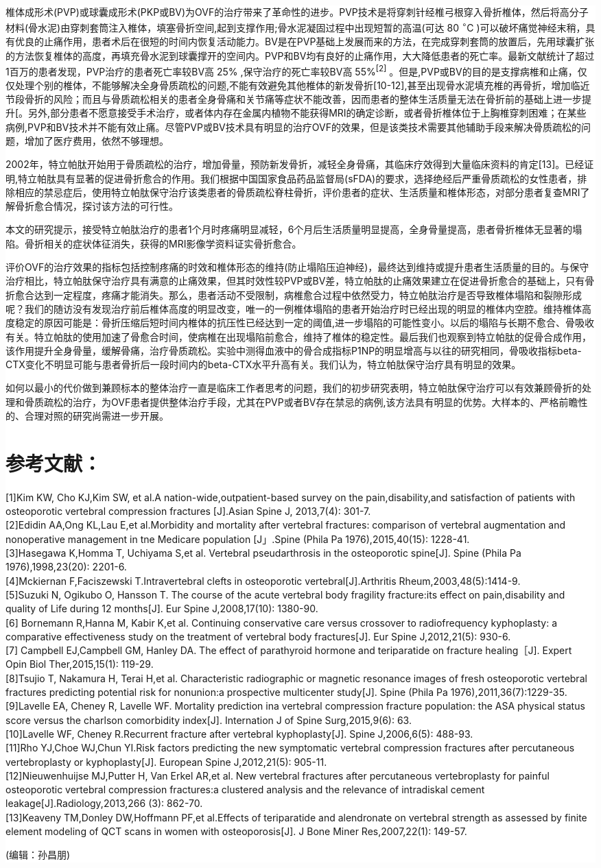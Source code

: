 椎体成形术(PVP)或球囊成形术(PKP或BV)为OVF的治疗带来了革命性的进步。PVP技术是将穿刺针经椎弓根穿入骨折椎体，然后将高分子材料(骨水泥)由穿刺套筒注入椎体，填塞骨折空间,起到支撑作用;骨水泥凝固过程中出现短暂的高温(可达 $8 0 ~ \mathrm { { ^ { \circ } C } }$ )可以破坏痛觉神经末稍，具有优良的止痛作用，患者术后在很短的时间内恢复活动能力。BV是在PVP基础上发展而来的方法，在完成穿刺套筒的放置后，先用球囊扩张的方法恢复椎体的高度，再填充骨水泥到球囊撑开的空间内。PVP和BV均有良好的止痛作用，大大降低患者的死亡率。最新文献统计了超过1百万的患者发现，PVP治疗的患者死亡率较BV高 $2 5 \%$ ,保守治疗的死亡率较BV高 $5 5 \% ^ { [ 2 ] }$ 。但是,PVP或BV的目的是支撑病椎和止痛，仅仅处理个别的椎体，不能够解决全身骨质疏松的问题,不能有效避免其他椎体的新发骨折[10-12],甚至出现骨水泥填充椎的再骨折，增加临近节段骨折的风险；而且与骨质疏松相关的患者全身骨痛和关节痛等症状不能改善，因而患者的整体生活质量无法在骨折前的基础上进一步提升[。另外,部分患者不愿意接受手术治疗，或者体内存在金属内植物不能获得MRI的确定诊断，或者骨折椎体位于上胸椎穿刺困难；在某些病例,PVP和BV技术并不能有效止痛。尽管PVP或BV技术具有明显的治疗OVF的效果，但是该类技术需要其他辅助手段来解决骨质疏松的问题，增加了医疗费用，依然不够理想。

2002年，特立帕肽开始用于骨质疏松的治疗，增加骨量，预防新发骨折，减轻全身骨痛，其临床疗效得到大量临床资料的肯定[13]。已经证明,特立帕肽具有显著的促进骨折愈合的作用。我们根据中国国家食品药品监督局(sFDA)的要求，选择绝经后严重骨质疏松的女性患者，排除相应的禁忌症后，使用特立帕肽保守治疗该类患者的骨质疏松脊柱骨折，评价患者的症状、生活质量和椎体形态，对部分患者复查MRI了解骨折愈合情况，探讨该方法的可行性。

本文的研究提示，接受特立帕肽治疗的患者1个月时疼痛明显减轻，6个月后生活质量明显提高，全身骨量提高，患者骨折椎体无显著的塌陷。骨折相关的症状体征消失，获得的MRI影像学资料证实骨折愈合。

评价OVF的治疗效果的指标包括控制疼痛的时效和椎体形态的维持(防止塌陷压迫神经)，最终达到维持或提升患者生活质量的目的。与保守治疗相比，特立帕肽保守治疗具有满意的止痛效果，但其时效性较PVP或BV差，特立帕肽的止痛效果建立在促进骨折愈合的基础上，只有骨折愈合达到一定程度，疼痛才能消失。那么，患者活动不受限制，病椎愈合过程中依然受力，特立帕肽治疗是否导致椎体塌陷和裂隙形成呢？我们的随访没有发现治疗前后椎体高度的明显改变，唯一的一例椎体塌陷的患者开始治疗时已经出现的明显的椎体内空腔。维持椎体高度稳定的原因可能是：骨折压缩后短时间内椎体的抗压性已经达到一定的阈值,进一步塌陷的可能性变小。以后的塌陷与长期不愈合、骨吸收有关。特立帕肽的使用加速了骨愈合时间，使病椎在出现塌陷前愈合，维持了椎体的稳定性。最后我们也观察到特立帕肽的促骨合成作用，该作用提升全身骨量，缓解骨痛，治疗骨质疏松。实验中测得血液中的骨合成指标P1NP的明显增高与以往的研究相同，骨吸收指标beta-CTX变化不明显可能与患者骨折后一段时间内的beta-CTX水平升高有关。我们认为，特立帕肽保守治疗具有明显的效果。

如何以最小的代价做到兼顾标本的整体治疗一直是临床工作者思考的问题，我们的初步研究表明，特立帕肽保守治疗可以有效兼顾骨折的处理和骨质疏松的治疗，为OVF患者提供整体治疗手段，尤其在PVP或者BV存在禁忌的病例,该方法具有明显的优势。大样本的、严格前瞻性的、合理对照的研究尚需进一步开展。

# 参考文献：

[1]Kim KW, Cho KJ,Kim SW, et al.A nation-wide,outpatient-based survey on the pain,disability,and satisfaction of patients with osteoporotic vertebral compression fractures [J].Asian Spine J, 2013,7(4): 301-7.   
[2]Edidin AA,Ong KL,Lau E,et al.Morbidity and mortality after vertebral fractures: comparison of vertebral augmentation and nonoperative management in tne Medicare population [J」.Spine (Phila Pa 1976),2015,40(15): 1228-41.   
[3]Hasegawa K,Homma T, Uchiyama S,et al. Vertebral pseudarthrosis in the osteoporotic spine[J]. Spine (Phila Pa 1976),1998,23(20): 2201-6.   
[4]Mckiernan F,Faciszewski T.Intravertebral clefts in osteoporotic vertebral[J].Arthritis Rheum,2003,48(5):1414-9.   
[5]Suzuki N, Ogikubo O, Hansson T. The course of the acute vertebral body fragility fracture:its effect on pain,disability and quality of Life during 12 months[J]. Eur Spine J,2008,17(10): 1380-90.   
[6] Bornemann R,Hanna M, Kabir K,et al. Continuing conservative care versus crossover to radiofrequency kyphoplasty: a comparative effectiveness study on the treatment of vertebral body fractures[J]. Eur Spine J,2012,21(5): 930-6.   
[7] Campbell EJ,Campbell GM, Hanley DA. The effect of parathyroid hormone and teriparatide on fracture healing［J]. Expert Opin Biol Ther,2015,15(1): 119-29.   
[8]Tsujio T, Nakamura H, Terai H,et al. Characteristic radiographic or magnetic resonance images of fresh osteoporotic vertebral fractures predicting potential risk for nonunion:a prospective multicenter study[J]. Spine (Phila Pa 1976),2011,36(7):1229-35.   
[9]Lavelle EA, Cheney R, Lavelle WF. Mortality prediction ina vertebral compression fracture population: the ASA physical status score versus the charlson comorbidity index[J]. Internation J of Spine Surg,2015,9(6): 63.   
[10]Lavelle WF, Cheney R.Recurrent fracture after vertebral kyphoplasty[J]. Spine J,2006,6(5): 488-93.   
[11]Rho YJ,Choe WJ,Chun YI.Risk factors predicting the new symptomatic vertebral compression fractures after percutaneous vertebroplasty or kyphoplasty[J]. European Spine J,2012,21(5): 905-11.   
[12]Nieuwenhuijse MJ,Putter H, Van Erkel AR,et al. New vertebral fractures after percutaneous vertebroplasty for painful osteoporotic vertebral compression fractures:a clustered analysis and the relevance of intradiskal cement leakage[J].Radiology,2013,266 (3): 862-70.   
[13]Keaveny TM,Donley DW,Hoffmann PF,et al.Effects of teriparatide and alendronate on vertebral strength as assessed by finite element modeling of QCT scans in women with osteoporosis[J]. J Bone Miner Res,2007,22(1): 149-57.

(编辑：孙昌朋)